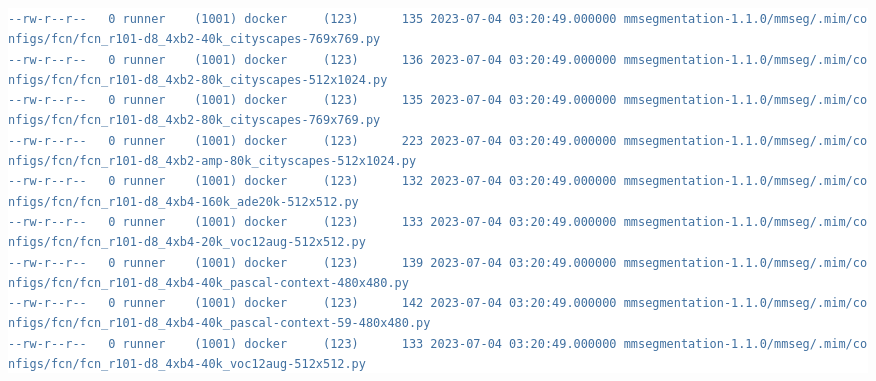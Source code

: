 ```diff
--rw-r--r--   0 runner    (1001) docker     (123)      135 2023-07-04 03:20:49.000000 mmsegmentation-1.1.0/mmseg/.mim/configs/fcn/fcn_r101-d8_4xb2-40k_cityscapes-769x769.py
--rw-r--r--   0 runner    (1001) docker     (123)      136 2023-07-04 03:20:49.000000 mmsegmentation-1.1.0/mmseg/.mim/configs/fcn/fcn_r101-d8_4xb2-80k_cityscapes-512x1024.py
--rw-r--r--   0 runner    (1001) docker     (123)      135 2023-07-04 03:20:49.000000 mmsegmentation-1.1.0/mmseg/.mim/configs/fcn/fcn_r101-d8_4xb2-80k_cityscapes-769x769.py
--rw-r--r--   0 runner    (1001) docker     (123)      223 2023-07-04 03:20:49.000000 mmsegmentation-1.1.0/mmseg/.mim/configs/fcn/fcn_r101-d8_4xb2-amp-80k_cityscapes-512x1024.py
--rw-r--r--   0 runner    (1001) docker     (123)      132 2023-07-04 03:20:49.000000 mmsegmentation-1.1.0/mmseg/.mim/configs/fcn/fcn_r101-d8_4xb4-160k_ade20k-512x512.py
--rw-r--r--   0 runner    (1001) docker     (123)      133 2023-07-04 03:20:49.000000 mmsegmentation-1.1.0/mmseg/.mim/configs/fcn/fcn_r101-d8_4xb4-20k_voc12aug-512x512.py
--rw-r--r--   0 runner    (1001) docker     (123)      139 2023-07-04 03:20:49.000000 mmsegmentation-1.1.0/mmseg/.mim/configs/fcn/fcn_r101-d8_4xb4-40k_pascal-context-480x480.py
--rw-r--r--   0 runner    (1001) docker     (123)      142 2023-07-04 03:20:49.000000 mmsegmentation-1.1.0/mmseg/.mim/configs/fcn/fcn_r101-d8_4xb4-40k_pascal-context-59-480x480.py
--rw-r--r--   0 runner    (1001) docker     (123)      133 2023-07-04 03:20:49.000000 mmsegmentation-1.1.0/mmseg/.mim/configs/fcn/fcn_r101-d8_4xb4-40k_voc12aug-512x512.py
